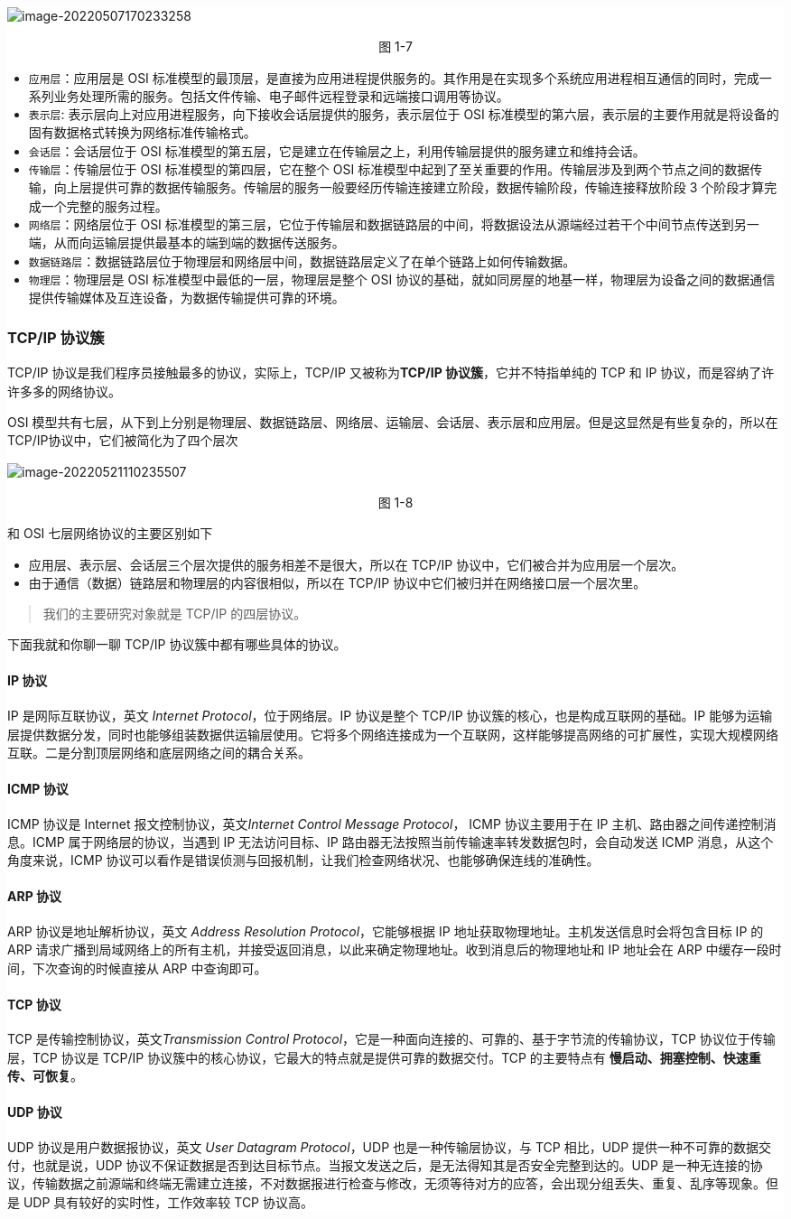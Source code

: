 ![image-20220507170233258](https://tva1.sinaimg.cn/large/e6c9d24ely1h1zy6qye2mj212g0u043u.jpg)

<div align = "center">图 1-7</div>

* `应用层`：应用层是 OSI 标准模型的最顶层，是直接为应用进程提供服务的。其作用是在实现多个系统应用进程相互通信的同时，完成一系列业务处理所需的服务。包括文件传输、电子邮件远程登录和远端接口调用等协议。
* `表示层`:  表示层向上对应用进程服务，向下接收会话层提供的服务，表示层位于 OSI 标准模型的第六层，表示层的主要作用就是将设备的固有数据格式转换为网络标准传输格式。
* `会话层`：会话层位于 OSI 标准模型的第五层，它是建立在传输层之上，利用传输层提供的服务建立和维持会话。
* `传输层`：传输层位于 OSI 标准模型的第四层，它在整个 OSI 标准模型中起到了至关重要的作用。传输层涉及到两个节点之间的数据传输，向上层提供可靠的数据传输服务。传输层的服务一般要经历传输连接建立阶段，数据传输阶段，传输连接释放阶段 3 个阶段才算完成一个完整的服务过程。
* `网络层`：网络层位于 OSI 标准模型的第三层，它位于传输层和数据链路层的中间，将数据设法从源端经过若干个中间节点传送到另一端，从而向运输层提供最基本的端到端的数据传送服务。
* `数据链路层`：数据链路层位于物理层和网络层中间，数据链路层定义了在单个链路上如何传输数据。
* `物理层`：物理层是 OSI 标准模型中最低的一层，物理层是整个 OSI 协议的基础，就如同房屋的地基一样，物理层为设备之间的数据通信提供传输媒体及互连设备，为数据传输提供可靠的环境。

### TCP/IP 协议簇

TCP/IP 协议是我们程序员接触最多的协议，实际上，TCP/IP 又被称为**TCP/IP 协议簇**，它并不特指单纯的 TCP 和 IP 协议，而是容纳了许许多多的网络协议。

OSI 模型共有七层，从下到上分别是物理层、数据链路层、网络层、运输层、会话层、表示层和应用层。但是这显然是有些复杂的，所以在TCP/IP协议中，它们被简化为了四个层次

![image-20220521110235507](https://picturesforarticle.oss-cn-beijing.aliyuncs.com/img/image-20220521110235507.png)

<div align = "center">图 1-8</div>

和 OSI 七层网络协议的主要区别如下

* 应用层、表示层、会话层三个层次提供的服务相差不是很大，所以在 TCP/IP 协议中，它们被合并为应用层一个层次。
* 由于通信（数据）链路层和物理层的内容很相似，所以在 TCP/IP 协议中它们被归并在网络接口层一个层次里。

>我们的主要研究对象就是 TCP/IP 的四层协议。

下面我就和你聊一聊 TCP/IP 协议簇中都有哪些具体的协议。

#### IP 协议

IP 是网际互联协议，英文 *Internet Protocol*，位于网络层。IP 协议是整个 TCP/IP 协议簇的核心，也是构成互联网的基础。IP 能够为运输层提供数据分发，同时也能够组装数据供运输层使用。它将多个网络连接成为一个互联网，这样能够提高网络的可扩展性，实现大规模网络互联。二是分割顶层网络和底层网络之间的耦合关系。

#### ICMP 协议

ICMP 协议是 Internet 报文控制协议，英文*Internet Control Message Protocol*， ICMP 协议主要用于在 IP 主机、路由器之间传递控制消息。ICMP 属于网络层的协议，当遇到 IP 无法访问目标、IP 路由器无法按照当前传输速率转发数据包时，会自动发送 ICMP 消息，从这个角度来说，ICMP 协议可以看作是错误侦测与回报机制，让我们检查网络状况、也能够确保连线的准确性。

#### ARP 协议

ARP 协议是地址解析协议，英文 *Address Resolution Protocol*，它能够根据 IP 地址获取物理地址。主机发送信息时会将包含目标 IP 的 ARP 请求广播到局域网络上的所有主机，并接受返回消息，以此来确定物理地址。收到消息后的物理地址和 IP 地址会在 ARP 中缓存一段时间，下次查询的时候直接从 ARP 中查询即可。

#### TCP 协议

TCP 是传输控制协议，英文*Transmission Control Protocol*，它是一种面向连接的、可靠的、基于字节流的传输协议，TCP 协议位于传输层，TCP 协议是 TCP/IP 协议簇中的核心协议，它最大的特点就是提供可靠的数据交付。TCP 的主要特点有 **慢启动、拥塞控制、快速重传、可恢复**。

#### UDP 协议

UDP 协议是用户数据报协议，英文 *User Datagram Protocol*，UDP 也是一种传输层协议，与 TCP 相比，UDP 提供一种不可靠的数据交付，也就是说，UDP 协议不保证数据是否到达目标节点。当报文发送之后，是无法得知其是否安全完整到达的。UDP 是一种无连接的协议，传输数据之前源端和终端无需建立连接，不对数据报进行检查与修改，无须等待对方的应答，会出现分组丢失、重复、乱序等现象。但是 UDP 具有较好的实时性，工作效率较 TCP 协议高。
